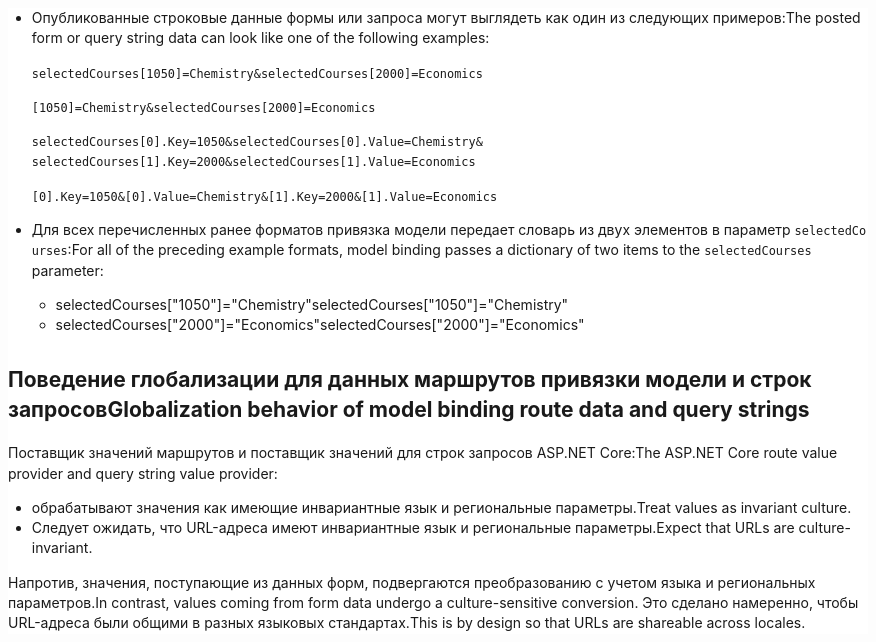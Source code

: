 * <span data-ttu-id="0b64d-302">Опубликованные строковые данные формы или запроса могут выглядеть как один из следующих примеров:</span><span class="sxs-lookup"><span data-stu-id="0b64d-302">The posted form or query string data can look like one of the following examples:</span></span>

  ```
  selectedCourses[1050]=Chemistry&selectedCourses[2000]=Economics
  ```

  ```
  [1050]=Chemistry&selectedCourses[2000]=Economics
  ```

  ```
  selectedCourses[0].Key=1050&selectedCourses[0].Value=Chemistry&
  selectedCourses[1].Key=2000&selectedCourses[1].Value=Economics
  ```

  ```
  [0].Key=1050&[0].Value=Chemistry&[1].Key=2000&[1].Value=Economics
  ```

* <span data-ttu-id="0b64d-303">Для всех перечисленных ранее форматов привязка модели передает словарь из двух элементов в параметр `selectedCourses`:</span><span class="sxs-lookup"><span data-stu-id="0b64d-303">For all of the preceding example formats, model binding passes a dictionary of two items to the `selectedCourses` parameter:</span></span>

  * <span data-ttu-id="0b64d-304">selectedCourses["1050"]="Chemistry"</span><span class="sxs-lookup"><span data-stu-id="0b64d-304">selectedCourses["1050"]="Chemistry"</span></span>
  * <span data-ttu-id="0b64d-305">selectedCourses["2000"]="Economics"</span><span class="sxs-lookup"><span data-stu-id="0b64d-305">selectedCourses["2000"]="Economics"</span></span>

<a name="glob"></a>

## <a name="globalization-behavior-of-model-binding-route-data-and-query-strings"></a><span data-ttu-id="0b64d-306">Поведение глобализации для данных маршрутов привязки модели и строк запросов</span><span class="sxs-lookup"><span data-stu-id="0b64d-306">Globalization behavior of model binding route data and query strings</span></span>

<span data-ttu-id="0b64d-307">Поставщик значений маршрутов и поставщик значений для строк запросов ASP.NET Core:</span><span class="sxs-lookup"><span data-stu-id="0b64d-307">The ASP.NET Core route value provider and query string value provider:</span></span>

* <span data-ttu-id="0b64d-308">обрабатывают значения как имеющие инвариантные язык и региональные параметры.</span><span class="sxs-lookup"><span data-stu-id="0b64d-308">Treat values as invariant culture.</span></span>
* <span data-ttu-id="0b64d-309">Следует ожидать, что URL-адреса имеют инвариантные язык и региональные параметры.</span><span class="sxs-lookup"><span data-stu-id="0b64d-309">Expect that URLs are culture-invariant.</span></span>

<span data-ttu-id="0b64d-310">Напротив, значения, поступающие из данных форм, подвергаются преобразованию с учетом языка и региональных параметров.</span><span class="sxs-lookup"><span data-stu-id="0b64d-310">In contrast, values coming from form data undergo a culture-sensitive conversion.</span></span> <span data-ttu-id="0b64d-311">Это сделано намеренно, чтобы URL-адреса были общими в разных языковых стандартах.</span><span class="sxs-lookup"><span data-stu-id="0b64d-311">This is by design so that URLs are shareable across locales.</span></span>
